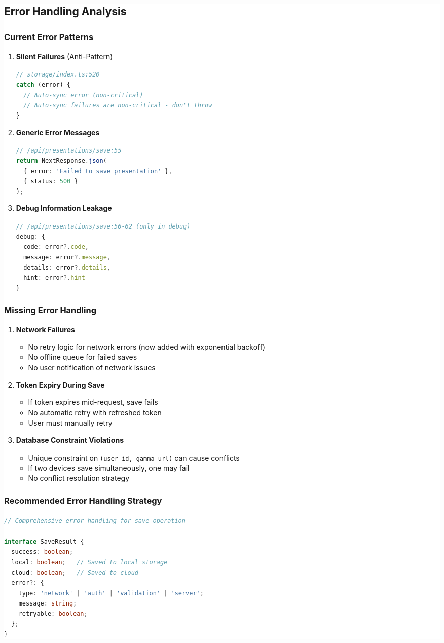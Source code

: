 
## Error Handling Analysis

### Current Error Patterns

1. **Silent Failures** (Anti-Pattern)
   ```typescript
   // storage/index.ts:520
   catch (error) {
     // Auto-sync error (non-critical)
     // Auto-sync failures are non-critical - don't throw
   }
   ```

2. **Generic Error Messages**
   ```typescript
   // /api/presentations/save:55
   return NextResponse.json(
     { error: 'Failed to save presentation' },
     { status: 500 }
   );
   ```

3. **Debug Information Leakage**
   ```typescript
   // /api/presentations/save:56-62 (only in debug)
   debug: {
     code: error?.code,
     message: error?.message,
     details: error?.details,
     hint: error?.hint
   }
   ```

### Missing Error Handling

1. **Network Failures**
   - No retry logic for network errors (now added with exponential backoff)
   - No offline queue for failed saves
   - No user notification of network issues

2. **Token Expiry During Save**
   - If token expires mid-request, save fails
   - No automatic retry with refreshed token
   - User must manually retry

3. **Database Constraint Violations**
   - Unique constraint on `(user_id, gamma_url)` can cause conflicts
   - If two devices save simultaneously, one may fail
   - No conflict resolution strategy

### Recommended Error Handling Strategy

```typescript
// Comprehensive error handling for save operation

interface SaveResult {
  success: boolean;
  local: boolean;   // Saved to local storage
  cloud: boolean;   // Saved to cloud
  error?: {
    type: 'network' | 'auth' | 'validation' | 'server';
    message: string;
    retryable: boolean;
  };
}

```